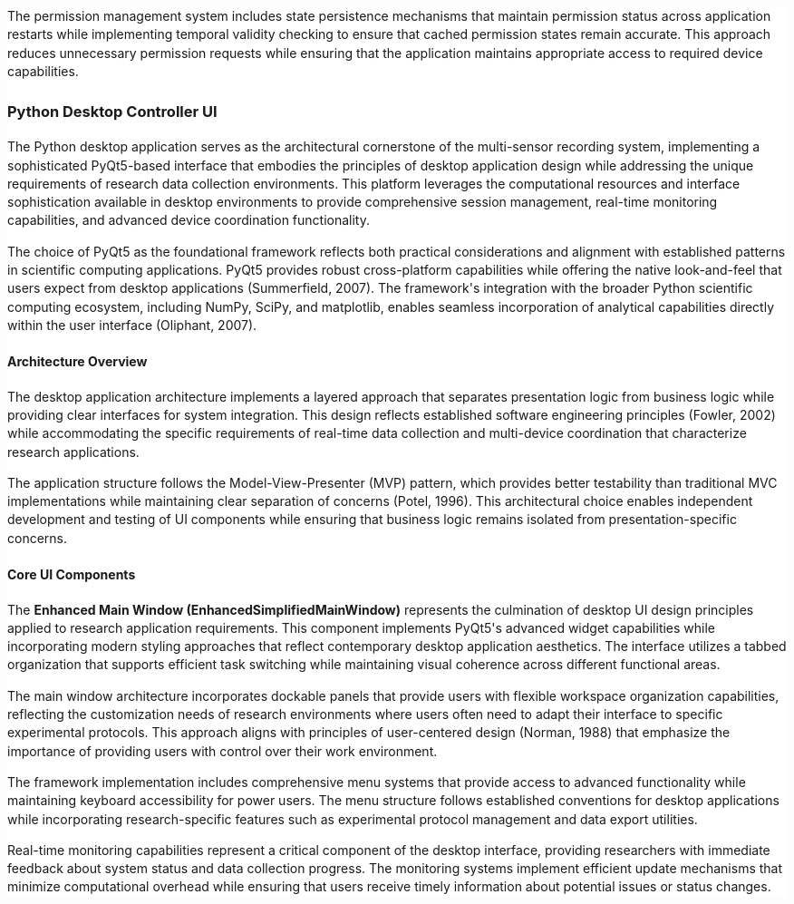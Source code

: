 The permission management system includes state persistence mechanisms that maintain permission status across application restarts while implementing temporal validity checking to ensure that cached permission states remain accurate. This approach reduces unnecessary permission requests while ensuring that the application maintains appropriate access to required device capabilities.

### Python Desktop Controller UI

The Python desktop application serves as the architectural cornerstone of the multi-sensor recording system, implementing a sophisticated PyQt5-based interface that embodies the principles of desktop application design while addressing the unique requirements of research data collection environments. This platform leverages the computational resources and interface sophistication available in desktop environments to provide comprehensive session management, real-time monitoring capabilities, and advanced device coordination functionality.

The choice of PyQt5 as the foundational framework reflects both practical considerations and alignment with established patterns in scientific computing applications. PyQt5 provides robust cross-platform capabilities while offering the native look-and-feel that users expect from desktop applications (Summerfield, 2007). The framework's integration with the broader Python scientific computing ecosystem, including NumPy, SciPy, and matplotlib, enables seamless incorporation of analytical capabilities directly within the user interface (Oliphant, 2007).

#### Architecture Overview

The desktop application architecture implements a layered approach that separates presentation logic from business logic while providing clear interfaces for system integration. This design reflects established software engineering principles (Fowler, 2002) while accommodating the specific requirements of real-time data collection and multi-device coordination that characterize research applications.

The application structure follows the Model-View-Presenter (MVP) pattern, which provides better testability than traditional MVC implementations while maintaining clear separation of concerns (Potel, 1996). This architectural choice enables independent development and testing of UI components while ensuring that business logic remains isolated from presentation-specific concerns.

#### Core UI Components

The **Enhanced Main Window (EnhancedSimplifiedMainWindow)** represents the culmination of desktop UI design principles applied to research application requirements. This component implements PyQt5's advanced widget capabilities while incorporating modern styling approaches that reflect contemporary desktop application aesthetics. The interface utilizes a tabbed organization that supports efficient task switching while maintaining visual coherence across different functional areas.

The main window architecture incorporates dockable panels that provide users with flexible workspace organization capabilities, reflecting the customization needs of research environments where users often need to adapt their interface to specific experimental protocols. This approach aligns with principles of user-centered design (Norman, 1988) that emphasize the importance of providing users with control over their work environment.

The framework implementation includes comprehensive menu systems that provide access to advanced functionality while maintaining keyboard accessibility for power users. The menu structure follows established conventions for desktop applications while incorporating research-specific features such as experimental protocol management and data export utilities.

Real-time monitoring capabilities represent a critical component of the desktop interface, providing researchers with immediate feedback about system status and data collection progress. The monitoring systems implement efficient update mechanisms that minimize computational overhead while ensuring that users receive timely information about potential issues or status changes.
